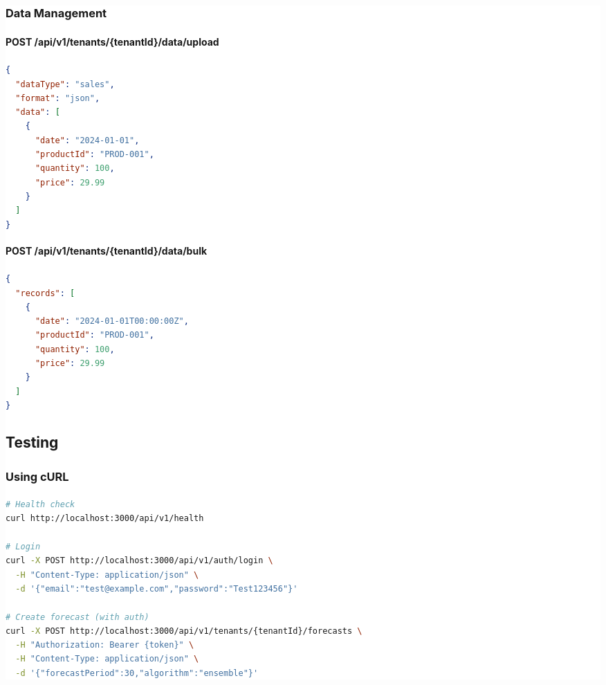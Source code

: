 ### Data Management

#### POST /api/v1/tenants/{tenantId}/data/upload
```json
{
  "dataType": "sales",
  "format": "json",
  "data": [
    {
      "date": "2024-01-01",
      "productId": "PROD-001",
      "quantity": 100,
      "price": 29.99
    }
  ]
}
```

#### POST /api/v1/tenants/{tenantId}/data/bulk
```json
{
  "records": [
    {
      "date": "2024-01-01T00:00:00Z",
      "productId": "PROD-001",
      "quantity": 100,
      "price": 29.99
    }
  ]
}
```

## Testing

### Using cURL
```bash
# Health check
curl http://localhost:3000/api/v1/health

# Login
curl -X POST http://localhost:3000/api/v1/auth/login \
  -H "Content-Type: application/json" \
  -d '{"email":"test@example.com","password":"Test123456"}'

# Create forecast (with auth)
curl -X POST http://localhost:3000/api/v1/tenants/{tenantId}/forecasts \
  -H "Authorization: Bearer {token}" \
  -H "Content-Type: application/json" \
  -d '{"forecastPeriod":30,"algorithm":"ensemble"}'
```
